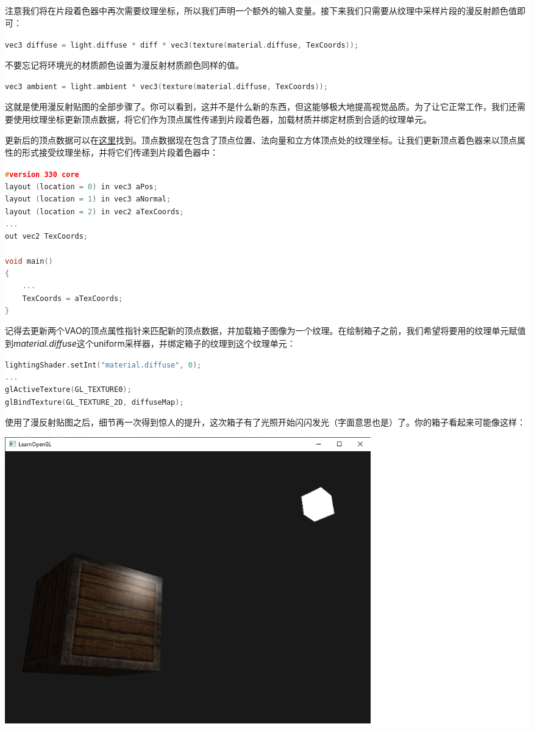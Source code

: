 注意我们将在片段着色器中再次需要纹理坐标，所以我们声明一个额外的输入变量。接下来我们只需要从纹理中采样片段的漫反射颜色值即可：

```c++
vec3 diffuse = light.diffuse * diff * vec3(texture(material.diffuse, TexCoords));
```

不要忘记将环境光的材质颜色设置为漫反射材质颜色同样的值。

```c++
vec3 ambient = light.ambient * vec3(texture(material.diffuse, TexCoords));
```

这就是使用漫反射贴图的全部步骤了。你可以看到，这并不是什么新的东西，但这能够极大地提高视觉品质。为了让它正常工作，我们还需要使用纹理坐标更新顶点数据，将它们作为顶点属性传递到片段着色器，加载材质并绑定材质到合适的纹理单元。

更新后的顶点数据可以在[这里](https://learnopengl.com/code_viewer.php?code=lighting/vertex_data_textures)找到。顶点数据现在包含了顶点位置、法向量和立方体顶点处的纹理坐标。让我们更新顶点着色器来以顶点属性的形式接受纹理坐标，并将它们传递到片段着色器中：

```c++
#version 330 core
layout (location = 0) in vec3 aPos;
layout (location = 1) in vec3 aNormal;
layout (location = 2) in vec2 aTexCoords;
...
out vec2 TexCoords;

void main()
{
    ...
    TexCoords = aTexCoords;
}
```

记得去更新两个VAO的顶点属性指针来匹配新的顶点数据，并加载箱子图像为一个纹理。在绘制箱子之前，我们希望将要用的纹理单元赋值到<var>material.diffuse</var>这个uniform采样器，并绑定箱子的纹理到这个纹理单元：

```c++
lightingShader.setInt("material.diffuse", 0);
...
glActiveTexture(GL_TEXTURE0);
glBindTexture(GL_TEXTURE_2D, diffuseMap);
```

使用了漫反射贴图之后，细节再一次得到惊人的提升，这次箱子有了光照开始闪闪发光（字面意思也是）了。你的箱子看起来可能像这样：

![](../img/02/04/materials_diffuse_map.png)